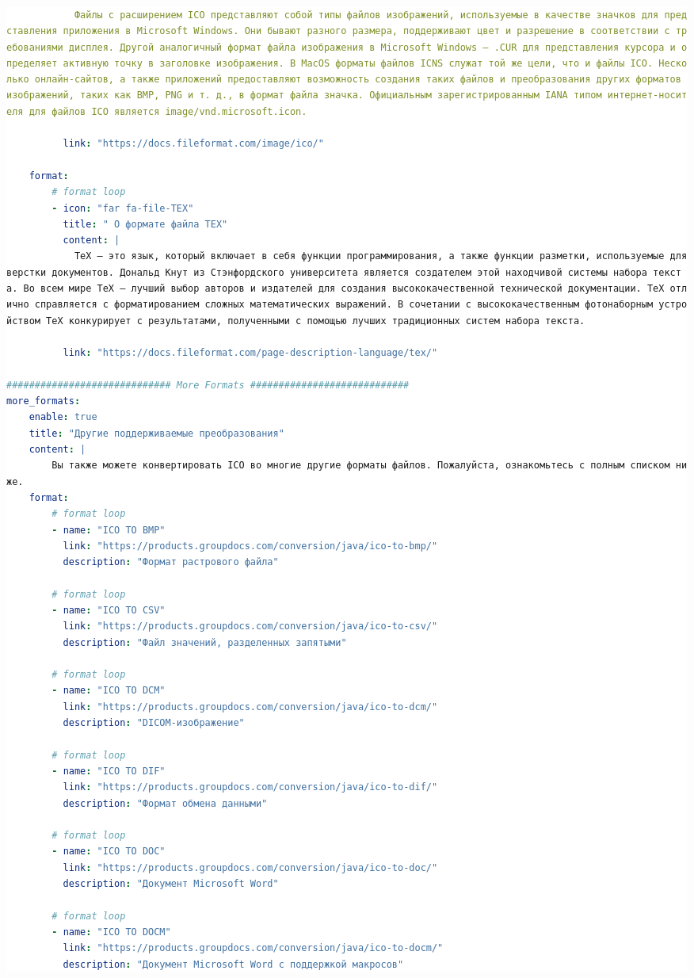 ```yaml
            Файлы с расширением ICO представляют собой типы файлов изображений, используемые в качестве значков для представления приложения в Microsoft Windows. Они бывают разного размера, поддерживают цвет и разрешение в соответствии с требованиями дисплея. Другой аналогичный формат файла изображения в Microsoft Windows — .CUR для представления курсора и определяет активную точку в заголовке изображения. В MacOS форматы файлов ICNS служат той же цели, что и файлы ICO. Несколько онлайн-сайтов, а также приложений предоставляют возможность создания таких файлов и преобразования других форматов изображений, таких как BMP, PNG и т. д., в формат файла значка. Официальным зарегистрированным IANA типом интернет-носителя для файлов ICO является image/vnd.microsoft.icon.

          link: "https://docs.fileformat.com/image/ico/"

    format:
        # format loop
        - icon: "far fa-file-TEX"
          title: " О формате файла TEX"
          content: |
            TeX — это язык, который включает в себя функции программирования, а также функции разметки, используемые для верстки документов. Дональд Кнут из Стэнфордского университета является создателем этой находчивой системы набора текста. Во всем мире TeX — лучший выбор авторов и издателей для создания высококачественной технической документации. TeX отлично справляется с форматированием сложных математических выражений. В сочетании с высококачественным фотонаборным устройством TeX конкурирует с результатами, полученными с помощью лучших традиционных систем набора текста.

          link: "https://docs.fileformat.com/page-description-language/tex/"

############################# More Formats ############################
more_formats:
    enable: true
    title: "Другие поддерживаемые преобразования"
    content: |
        Вы также можете конвертировать ICO во многие другие форматы файлов. Пожалуйста, ознакомьтесь с полным списком ниже.
    format: 
        # format loop
        - name: "ICO TO BMP"
          link: "https://products.groupdocs.com/conversion/java/ico-to-bmp/"
          description: "Формат растрового файла"

        # format loop
        - name: "ICO TO CSV"
          link: "https://products.groupdocs.com/conversion/java/ico-to-csv/"
          description: "Файл значений, разделенных запятыми"

        # format loop
        - name: "ICO TO DCM"
          link: "https://products.groupdocs.com/conversion/java/ico-to-dcm/"
          description: "DICOM-изображение"

        # format loop
        - name: "ICO TO DIF"
          link: "https://products.groupdocs.com/conversion/java/ico-to-dif/"
          description: "Формат обмена данными"

        # format loop
        - name: "ICO TO DOC"
          link: "https://products.groupdocs.com/conversion/java/ico-to-doc/"
          description: "Документ Microsoft Word"

        # format loop
        - name: "ICO TO DOCM"
          link: "https://products.groupdocs.com/conversion/java/ico-to-docm/"
          description: "Документ Microsoft Word с поддержкой макросов"

```